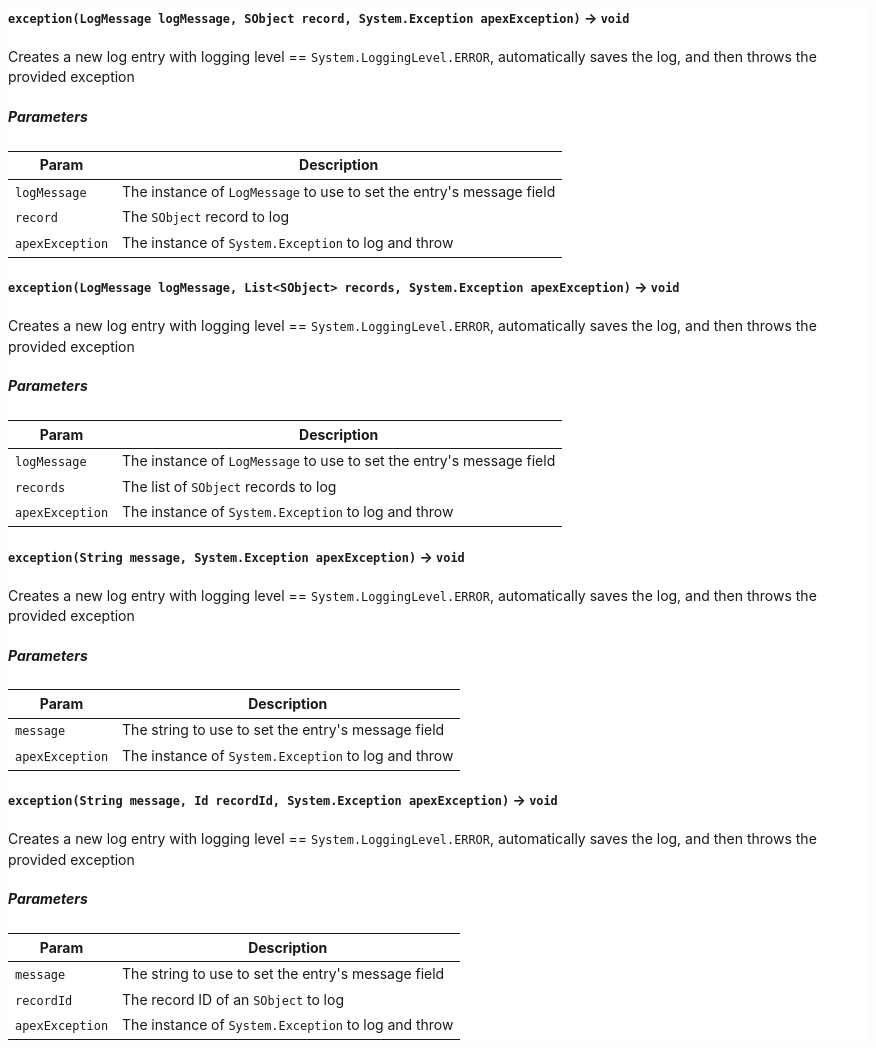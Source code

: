 #### `exception(LogMessage logMessage, SObject record, System.Exception apexException)` → `void`

Creates a new log entry with logging level == `System.LoggingLevel.ERROR`, automatically saves the log, and then throws the provided exception

##### Parameters

| Param           | Description                                                               |
| --------------- | ------------------------------------------------------------------------- |
| `logMessage`    | The instance of `LogMessage` to use to set the entry&apos;s message field |
| `record`        | The `SObject` record to log                                               |
| `apexException` | The instance of `System.Exception` to log and throw                       |

#### `exception(LogMessage logMessage, List<SObject> records, System.Exception apexException)` → `void`

Creates a new log entry with logging level == `System.LoggingLevel.ERROR`, automatically saves the log, and then throws the provided exception

##### Parameters

| Param           | Description                                                               |
| --------------- | ------------------------------------------------------------------------- |
| `logMessage`    | The instance of `LogMessage` to use to set the entry&apos;s message field |
| `records`       | The list of `SObject` records to log                                      |
| `apexException` | The instance of `System.Exception` to log and throw                       |

#### `exception(String message, System.Exception apexException)` → `void`

Creates a new log entry with logging level == `System.LoggingLevel.ERROR`, automatically saves the log, and then throws the provided exception

##### Parameters

| Param           | Description                                             |
| --------------- | ------------------------------------------------------- |
| `message`       | The string to use to set the entry&apos;s message field |
| `apexException` | The instance of `System.Exception` to log and throw     |

#### `exception(String message, Id recordId, System.Exception apexException)` → `void`

Creates a new log entry with logging level == `System.LoggingLevel.ERROR`, automatically saves the log, and then throws the provided exception

##### Parameters

| Param           | Description                                             |
| --------------- | ------------------------------------------------------- |
| `message`       | The string to use to set the entry&apos;s message field |
| `recordId`      | The record ID of an `SObject` to log                    |
| `apexException` | The instance of `System.Exception` to log and throw     |
